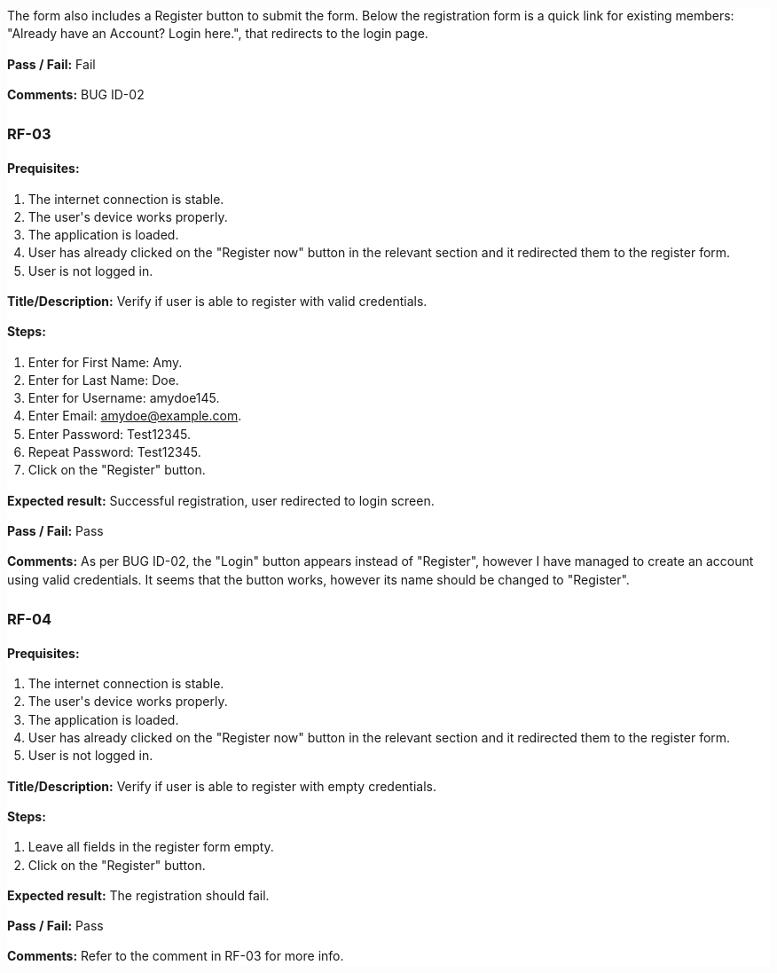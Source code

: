 The form also includes a Register button to submit the form. Below the registration form is a quick link for existing members: "Already have an Account? Login here.", that redirects to the login page.

**Pass / Fail:** Fail

**Comments:** BUG ID-02

### RF-03
**Prequisites:**
1. The internet connection is stable.
2. The user's device works properly.
3. The application is loaded.
4. User has already clicked on the "Register now" button in the relevant section and it redirected them to the register form.
5. User is not logged in.

**Title/Description:** Verify if user is able to register with valid credentials.

**Steps:**
1. Enter for First Name: Amy.
2. Enter for Last Name: Doe.
3. Enter for Username: amydoe145.
4. Enter Email: amydoe@example.com.
5. Enter Password: Test12345.
6. Repeat Password: Test12345.
7. Click on the "Register" button.

**Expected result:** Successful registration, user redirected to login screen.

**Pass / Fail:** Pass

**Comments:** As per BUG ID-02, the "Login" button appears instead of "Register", however I have managed to create an account using valid credentials. It seems that the button works, however its name should be changed to "Register".

### RF-04
**Prequisites:**
1. The internet connection is stable.
2. The user's device works properly.
3. The application is loaded.
4. User has already clicked on the "Register now" button in the relevant section and it redirected them to the register form.
5. User is not logged in.

**Title/Description:** Verify if user is able to register with empty credentials.

**Steps:**
1. Leave all fields in the register form empty.
2. Click on the "Register" button.

**Expected result:** The registration should fail.

**Pass / Fail:** Pass

**Comments:** Refer to the comment in RF-03 for more info.
